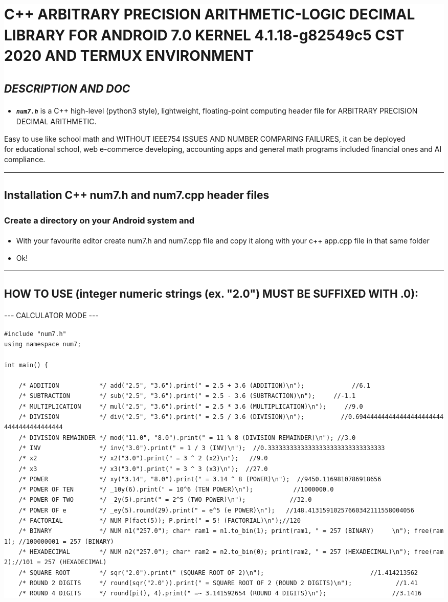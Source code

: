 # C++ ARBITRARY PRECISION ARITHMETIC-LOGIC DECIMAL LIBRARY FOR ANDROID 7.0 KERNEL 4.1.18-g82549c5 CST 2020 AND TERMUX ENVIRONMENT
## _DESCRIPTION AND DOC_

- _**`num7.h`**_ is a C++ high-level (python3 style), lightweight, floating-point computing header file for ARBITRARY PRECISION DECIMAL ARITHMETIC.

Easy to use like school math and WITHOUT IEEE754 ISSUES AND NUMBER COMPARING FAILURES, it can be deployed  
for educational school, web e-commerce developing, accounting apps and general math programs included financial ones and AI compliance.  


---

## Installation C++ num7.h and num7.cpp header files

### Create a directory on your Android system and

- With your favourite editor create num7.h and num7.cpp file and copy it along with your c++ app.cpp file in that same folder


- Ok!

---

## HOW TO USE (integer numeric strings (ex. "2.0") MUST BE SUFFIXED WITH .0): 
--- CALCULATOR MODE ---   

	#include "num7.h"
	using namespace num7;

	int main() {

		/* ADDITION           */ add("2.5", "3.6").print(" = 2.5 + 3.6 (ADDITION)\n"); 	           //6.1                 
		/* SUBTRACTION        */ sub("2.5", "3.6").print(" = 2.5 - 3.6 (SUBTRACTION)\n"); 	  //-1.1               
		/* MULTIPLICATION     */ mul("2.5", "3.6").print(" = 2.5 * 3.6 (MULTIPLICATION)\n"); 	 //9.0                 
		/* DIVISION           */ div("2.5", "3.6").print(" = 2.5 / 3.6 (DIVISION)\n"); 	        //0.6944444444444444444444444444444444444444
		/* DIVISION REMAINDER */ mod("11.0", "8.0").print(" = 11 % 8 (DIVISION REMAINDER)\n"); //3.0                 
		/* INV                */ inv("3.0").print(" = 1 / 3 (INV)\n");  //0.33333333333333333333333333333333                
		/* x2                 */ x2("3.0").print(" = 3 ^ 2 (x2)\n");   //9.0
		/* x3                 */ x3("3.0").print(" = 3 ^ 3 (x3)\n");  //27.0
		/* POWER              */ xy("3.14", "8.0").print(" = 3.14 ^ 8 (POWER)\n");  //9450.1169810786918656
		/* POWER OF TEN       */ _10y(6).print(" = 10^6 (TEN POWER)\n");           //1000000.0
		/* POWER OF TWO       */ _2y(5).print(" = 2^5 (TWO POWER)\n");            //32.0
		/* POWER OF e         */ _ey(5).round(29).print(" = e^5 (e POWER)\n");   //148.41315910257660342111558004056
		/* FACTORIAL          */ NUM P(fact(5)); P.print(" = 5! (FACTORIAL)\n");//120
		/* BINARY             */ NUM n1("257.0"); char* ram1 = n1.to_bin(1); print(ram1, " = 257 (BINARY)     \n"); free(ram1); //100000001 = 257 (BINARY)
		/* HEXADECIMAL        */ NUM n2("257.0"); char* ram2 = n2.to_bin(0); print(ram2, " = 257 (HEXADECIMAL)\n"); free(ram2);//101 = 257 (HEXADECIMAL)
		/* SQUARE ROOT        */ sqr("2.0").print(" (SQUARE ROOT OF 2)\n"); 	   		                //1.414213562         
		/* ROUND 2 DIGITS     */ round(sqr("2.0")).print(" = SQUARE ROOT OF 2 (ROUND 2 DIGITS)\n");            //1.41  
		/* ROUND 4 DIGITS     */ round(pi(), 4).print(" =~ 3.141592654 (ROUND 4 DIGITS)\n"); 	              //3.1416